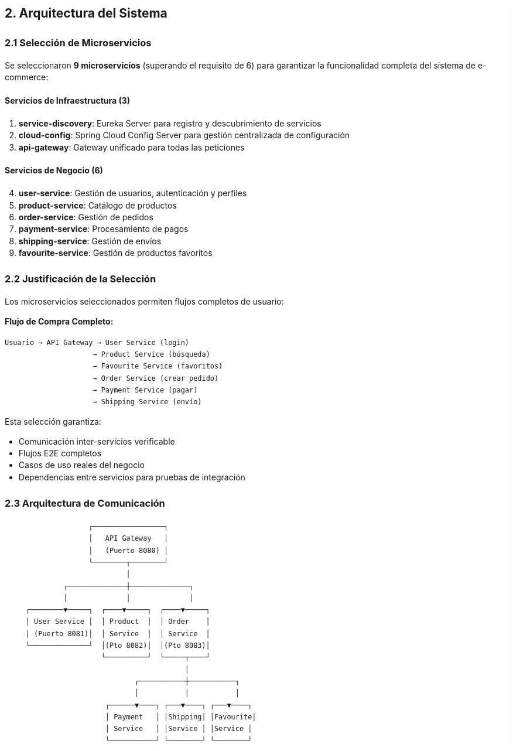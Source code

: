 ## 2. Arquitectura del Sistema

### 2.1 Selección de Microservicios

Se seleccionaron **9 microservicios** (superando el requisito de 6) para garantizar la funcionalidad completa del sistema de e-commerce:

#### Servicios de Infraestructura (3)
1. **service-discovery**: Eureka Server para registro y descubrimiento de servicios
2. **cloud-config**: Spring Cloud Config Server para gestión centralizada de configuración
3. **api-gateway**: Gateway unificado para todas las peticiones

#### Servicios de Negocio (6)
4. **user-service**: Gestión de usuarios, autenticación y perfiles
5. **product-service**: Catálogo de productos
6. **order-service**: Gestión de pedidos
7. **payment-service**: Procesamiento de pagos
8. **shipping-service**: Gestión de envíos
9. **favourite-service**: Gestión de productos favoritos

### 2.2 Justificación de la Selección

Los microservicios seleccionados permiten flujos completos de usuario:

**Flujo de Compra Completo:**
```
Usuario → API Gateway → User Service (login)
                     → Product Service (búsqueda)
                     → Favourite Service (favoritos)
                     → Order Service (crear pedido)
                     → Payment Service (pagar)
                     → Shipping Service (envío)
```

Esta selección garantiza:
- Comunicación inter-servicios verificable
- Flujos E2E completos
- Casos de uso reales del negocio
- Dependencias entre servicios para pruebas de integración

### 2.3 Arquitectura de Comunicación

```
                    ┌─────────────────┐
                    │   API Gateway   │
                    │   (Puerto 8080) │
                    └────────┬────────┘
                             │
              ┌──────────────┼──────────────┐
              │              │              │
     ┌────────▼─────┐  ┌────▼─────┐  ┌────▼─────┐
     │ User Service │  │ Product  │  │ Order    │
     │ (Puerto 8081)│  │ Service  │  │ Service  │
     └──────────────┘  │(Pto 8082)│  │(Pto 8083)│
                       └──────────┘  └─────┬────┘
                                           │
                               ┌───────────┼───────────┐
                               │           │           │
                        ┌──────▼────┐ ┌───▼────┐ ┌───▼────┐
                        │ Payment   │ │Shipping│ │Favourite│
                        │ Service   │ │Service │ │Service │
                        └───────────┘ └────────┘ └────────┘
```
